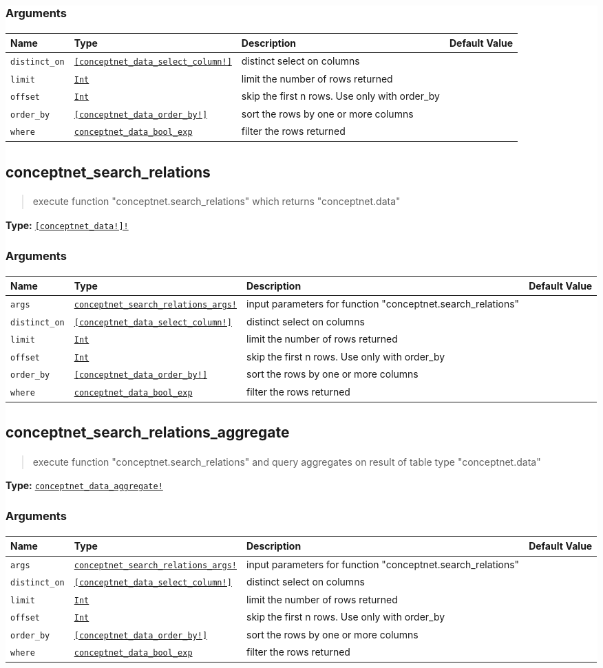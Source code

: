 ### Arguments

| Name | Type | Description | Default Value |
| :--- | :--- | :--- | :--- |
| `distinct_on` | [`[conceptnet_data_select_column!]`](https://github.com/whitehead-ai/docs/tree/46ddb0dccc2de0fdea4b2a29e0bdee0f1d71d41b/content/graphql-api/enums.md#conceptnet_data_select_column) | distinct select on columns |  |
| `limit` | [`Int`](https://github.com/whitehead-ai/docs/tree/46ddb0dccc2de0fdea4b2a29e0bdee0f1d71d41b/content/graphql-api/scalars.md#int) | limit the number of rows returned |  |
| `offset` | [`Int`](https://github.com/whitehead-ai/docs/tree/46ddb0dccc2de0fdea4b2a29e0bdee0f1d71d41b/content/graphql-api/scalars.md#int) | skip the first n rows. Use only with order\_by |  |
| `order_by` | [`[conceptnet_data_order_by!]`](https://github.com/whitehead-ai/docs/tree/46ddb0dccc2de0fdea4b2a29e0bdee0f1d71d41b/content/graphql-api/inputs.md#conceptnet_data_order_by) | sort the rows by one or more columns |  |
| `where` | [`conceptnet_data_bool_exp`](https://github.com/whitehead-ai/docs/tree/46ddb0dccc2de0fdea4b2a29e0bdee0f1d71d41b/content/graphql-api/inputs.md#conceptnet_data_bool_exp) | filter the rows returned |  |

## conceptnet\_search\_relations

> execute function "conceptnet.search\_relations" which returns "conceptnet.data"

**Type:** [`[conceptnet_data!]!`](https://github.com/whitehead-ai/docs/tree/46ddb0dccc2de0fdea4b2a29e0bdee0f1d71d41b/content/graphql-api/objects.md#conceptnet_data)

### Arguments

| Name | Type | Description | Default Value |
| :--- | :--- | :--- | :--- |
| `args` | [`conceptnet_search_relations_args!`](https://github.com/whitehead-ai/docs/tree/46ddb0dccc2de0fdea4b2a29e0bdee0f1d71d41b/content/graphql-api/inputs.md#conceptnet_search_relations_args) | input parameters for function "conceptnet.search\_relations" |  |
| `distinct_on` | [`[conceptnet_data_select_column!]`](https://github.com/whitehead-ai/docs/tree/46ddb0dccc2de0fdea4b2a29e0bdee0f1d71d41b/content/graphql-api/enums.md#conceptnet_data_select_column) | distinct select on columns |  |
| `limit` | [`Int`](https://github.com/whitehead-ai/docs/tree/46ddb0dccc2de0fdea4b2a29e0bdee0f1d71d41b/content/graphql-api/scalars.md#int) | limit the number of rows returned |  |
| `offset` | [`Int`](https://github.com/whitehead-ai/docs/tree/46ddb0dccc2de0fdea4b2a29e0bdee0f1d71d41b/content/graphql-api/scalars.md#int) | skip the first n rows. Use only with order\_by |  |
| `order_by` | [`[conceptnet_data_order_by!]`](https://github.com/whitehead-ai/docs/tree/46ddb0dccc2de0fdea4b2a29e0bdee0f1d71d41b/content/graphql-api/inputs.md#conceptnet_data_order_by) | sort the rows by one or more columns |  |
| `where` | [`conceptnet_data_bool_exp`](https://github.com/whitehead-ai/docs/tree/46ddb0dccc2de0fdea4b2a29e0bdee0f1d71d41b/content/graphql-api/inputs.md#conceptnet_data_bool_exp) | filter the rows returned |  |

## conceptnet\_search\_relations\_aggregate

> execute function "conceptnet.search\_relations" and query aggregates on result of table type "conceptnet.data"

**Type:** [`conceptnet_data_aggregate!`](https://github.com/whitehead-ai/docs/tree/46ddb0dccc2de0fdea4b2a29e0bdee0f1d71d41b/content/graphql-api/objects.md#conceptnet_data_aggregate)

### Arguments

| Name | Type | Description | Default Value |
| :--- | :--- | :--- | :--- |
| `args` | [`conceptnet_search_relations_args!`](https://github.com/whitehead-ai/docs/tree/46ddb0dccc2de0fdea4b2a29e0bdee0f1d71d41b/content/graphql-api/inputs.md#conceptnet_search_relations_args) | input parameters for function "conceptnet.search\_relations" |  |
| `distinct_on` | [`[conceptnet_data_select_column!]`](https://github.com/whitehead-ai/docs/tree/46ddb0dccc2de0fdea4b2a29e0bdee0f1d71d41b/content/graphql-api/enums.md#conceptnet_data_select_column) | distinct select on columns |  |
| `limit` | [`Int`](https://github.com/whitehead-ai/docs/tree/46ddb0dccc2de0fdea4b2a29e0bdee0f1d71d41b/content/graphql-api/scalars.md#int) | limit the number of rows returned |  |
| `offset` | [`Int`](https://github.com/whitehead-ai/docs/tree/46ddb0dccc2de0fdea4b2a29e0bdee0f1d71d41b/content/graphql-api/scalars.md#int) | skip the first n rows. Use only with order\_by |  |
| `order_by` | [`[conceptnet_data_order_by!]`](https://github.com/whitehead-ai/docs/tree/46ddb0dccc2de0fdea4b2a29e0bdee0f1d71d41b/content/graphql-api/inputs.md#conceptnet_data_order_by) | sort the rows by one or more columns |  |
| `where` | [`conceptnet_data_bool_exp`](https://github.com/whitehead-ai/docs/tree/46ddb0dccc2de0fdea4b2a29e0bdee0f1d71d41b/content/graphql-api/inputs.md#conceptnet_data_bool_exp) | filter the rows returned |  |

